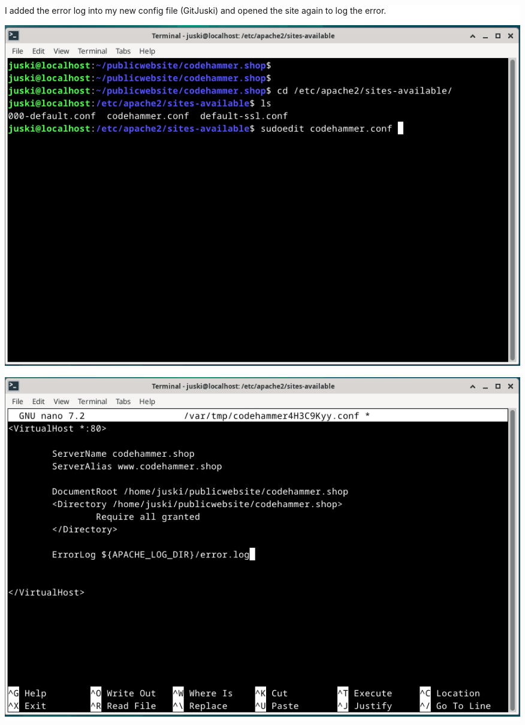 I added the error log into my new config file (GitJuski) and opened the site again to log the error.

![44](Screenshots/4/44.png)

![45](Screenshots/4/45.png)
